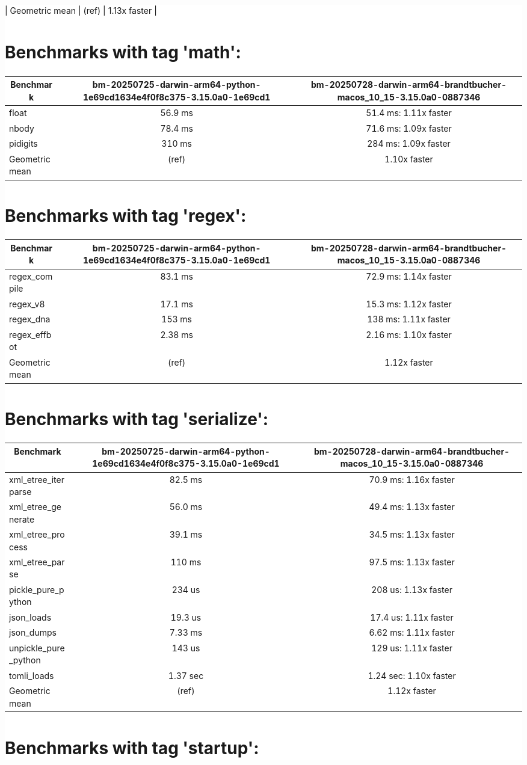 | Geometric mean                   | (ref)                                                                 | 1.13x faster                                                       |

Benchmarks with tag 'math':
===========================

| Benchmark      | bm-20250725-darwin-arm64-python-1e69cd1634e4f0f8c375-3.15.0a0-1e69cd1 | bm-20250728-darwin-arm64-brandtbucher-macos_10_15-3.15.0a0-0887346 |
|----------------|:---------------------------------------------------------------------:|:------------------------------------------------------------------:|
| float          | 56.9 ms                                                               | 51.4 ms: 1.11x faster                                              |
| nbody          | 78.4 ms                                                               | 71.6 ms: 1.09x faster                                              |
| pidigits       | 310 ms                                                                | 284 ms: 1.09x faster                                               |
| Geometric mean | (ref)                                                                 | 1.10x faster                                                       |

Benchmarks with tag 'regex':
============================

| Benchmark      | bm-20250725-darwin-arm64-python-1e69cd1634e4f0f8c375-3.15.0a0-1e69cd1 | bm-20250728-darwin-arm64-brandtbucher-macos_10_15-3.15.0a0-0887346 |
|----------------|:---------------------------------------------------------------------:|:------------------------------------------------------------------:|
| regex_compile  | 83.1 ms                                                               | 72.9 ms: 1.14x faster                                              |
| regex_v8       | 17.1 ms                                                               | 15.3 ms: 1.12x faster                                              |
| regex_dna      | 153 ms                                                                | 138 ms: 1.11x faster                                               |
| regex_effbot   | 2.38 ms                                                               | 2.16 ms: 1.10x faster                                              |
| Geometric mean | (ref)                                                                 | 1.12x faster                                                       |

Benchmarks with tag 'serialize':
================================

| Benchmark            | bm-20250725-darwin-arm64-python-1e69cd1634e4f0f8c375-3.15.0a0-1e69cd1 | bm-20250728-darwin-arm64-brandtbucher-macos_10_15-3.15.0a0-0887346 |
|----------------------|:---------------------------------------------------------------------:|:------------------------------------------------------------------:|
| xml_etree_iterparse  | 82.5 ms                                                               | 70.9 ms: 1.16x faster                                              |
| xml_etree_generate   | 56.0 ms                                                               | 49.4 ms: 1.13x faster                                              |
| xml_etree_process    | 39.1 ms                                                               | 34.5 ms: 1.13x faster                                              |
| xml_etree_parse      | 110 ms                                                                | 97.5 ms: 1.13x faster                                              |
| pickle_pure_python   | 234 us                                                                | 208 us: 1.13x faster                                               |
| json_loads           | 19.3 us                                                               | 17.4 us: 1.11x faster                                              |
| json_dumps           | 7.33 ms                                                               | 6.62 ms: 1.11x faster                                              |
| unpickle_pure_python | 143 us                                                                | 129 us: 1.11x faster                                               |
| tomli_loads          | 1.37 sec                                                              | 1.24 sec: 1.10x faster                                             |
| Geometric mean       | (ref)                                                                 | 1.12x faster                                                       |

Benchmarks with tag 'startup':
==============================
